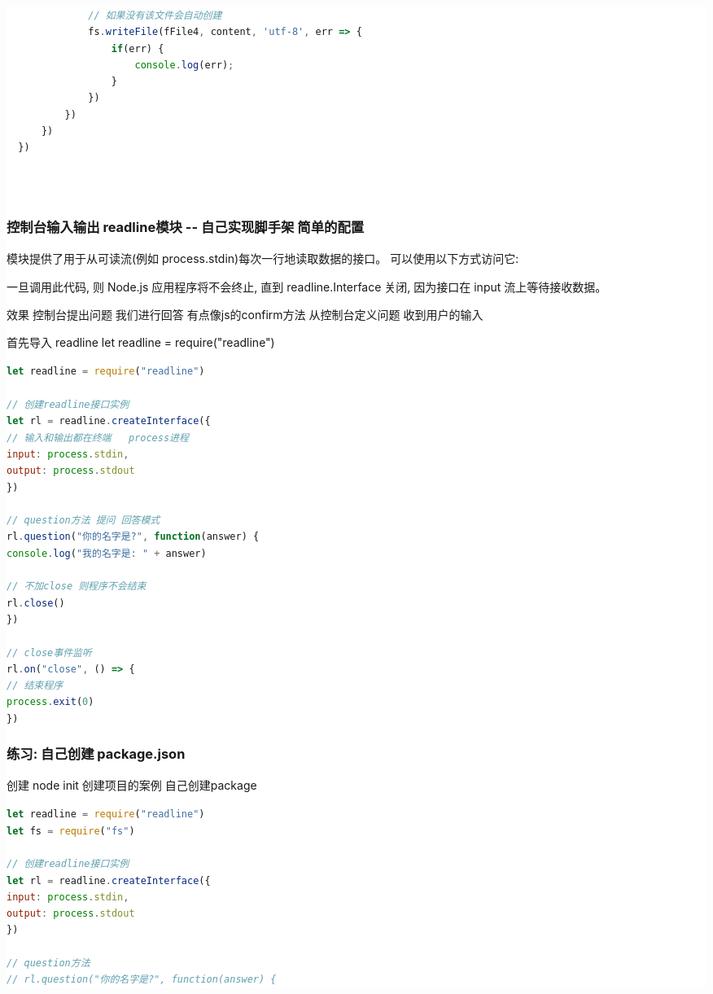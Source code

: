 ```js 
              // 如果没有该文件会自动创建
              fs.writeFile(fFile4, content, 'utf-8', err => {
                  if(err) {
                      console.log(err);
                  }
              })
          })
      })
  })
```

<br><br>

### 控制台输入输出 readline模块 -- 自己实现脚手架 简单的配置
模块提供了用于从可读流(例如 process.stdin)每次一行地读取数据的接口。 可以使用以下方式访问它: 

一旦调用此代码, 则 Node.js 应用程序将不会终止, 直到 readline.Interface 关闭, 因为接口在 input 流上等待接收数据。

效果
控制台提出问题 我们进行回答
有点像js的confirm方法 从控制台定义问题 收到用户的输入

首先导入 readline
let readline = require("readline")

```js 
let readline = require("readline")

// 创建readline接口实例
let rl = readline.createInterface({
// 输入和输出都在终端   process进程
input: process.stdin,
output: process.stdout
})

// question方法 提问 回答模式
rl.question("你的名字是?", function(answer) {
console.log("我的名字是: " + answer)

// 不加close 则程序不会结束
rl.close()
})

// close事件监听
rl.on("close", () => {
// 结束程序
process.exit(0)
})
```


### 练习:  自己创建 package.json
创建 node init 创建项目的案例 自己创建package
```js 
let readline = require("readline")
let fs = require("fs")

// 创建readline接口实例
let rl = readline.createInterface({
input: process.stdin,
output: process.stdout
})

// question方法
// rl.question("你的名字是?", function(answer) {

```